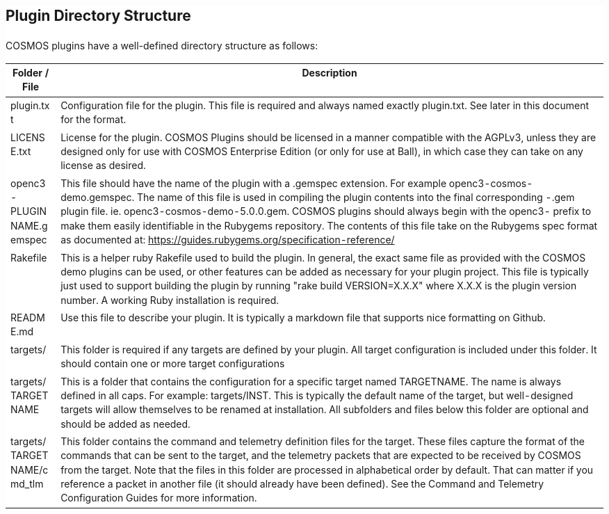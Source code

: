 ## Plugin Directory Structure

COSMOS plugins have a well-defined directory structure as follows:

| Folder / File                  | Description                                                                                                                                                                                                                                                                                                                                                                                                                                                                                                                                      |
| ------------------------------ | ------------------------------------------------------------------------------------------------------------------------------------------------------------------------------------------------------------------------------------------------------------------------------------------------------------------------------------------------------------------------------------------------------------------------------------------------------------------------------------------------------------------------------------------------ |
| plugin.txt                     | Configuration file for the plugin. This file is required and always named exactly plugin.txt. See later in this document for the format.                                                                                                                                                                                                                                                                                                                                                                                                         |
| LICENSE.txt                    | License for the plugin. COSMOS Plugins should be licensed in a manner compatible with the AGPLv3, unless they are designed only for use with COSMOS Enterprise Edition (or only for use at Ball), in which case they can take on any license as desired.                                                                                                                                                                                                                                                                                         |
| openc3-PLUGINNAME.gemspec      | This file should have the name of the plugin with a .gemspec extension. For example openc3-cosmos-demo.gemspec. The name of this file is used in compiling the plugin contents into the final corresponding <Plugin Name>-<Version>.gem plugin file. ie. openc3-cosmos-demo-5.0.0.gem. COSMOS plugins should always begin with the openc3- prefix to make them easily identifiable in the Rubygems repository. The contents of this file take on the Rubygems spec format as documented at: https://guides.rubygems.org/specification-reference/ |
| Rakefile                       | This is a helper ruby Rakefile used to build the plugin. In general, the exact same file as provided with the COSMOS demo plugins can be used, or other features can be added as necessary for your plugin project. This file is typically just used to support building the plugin by running "rake build VERSION=X.X.X" where X.X.X is the plugin version number. A working Ruby installation is required.                                                                                                                                     |
| README.md                      | Use this file to describe your plugin. It is typically a markdown file that supports nice formatting on Github.                                                                                                                                                                                                                                                                                                                                                                                                                                  |
| targets/                       | This folder is required if any targets are defined by your plugin. All target configuration is included under this folder. It should contain one or more target configurations                                                                                                                                                                                                                                                                                                                                                                   |
| targets/TARGETNAME             | This is a folder that contains the configuration for a specific target named TARGETNAME. The name is always defined in all caps. For example: targets/INST. This is typically the default name of the target, but well-designed targets will allow themselves to be renamed at installation. All subfolders and files below this folder are optional and should be added as needed.                                                                                                                                                              |
| targets/TARGETNAME/cmd_tlm     | This folder contains the command and telemetry definition files for the target. These files capture the format of the commands that can be sent to the target, and the telemetry packets that are expected to be received by COSMOS from the target. Note that the files in this folder are processed in alphabetical order by default. That can matter if you reference a packet in another file (it should already have been defined). See the Command and Telemetry Configuration Guides for more information.                                |